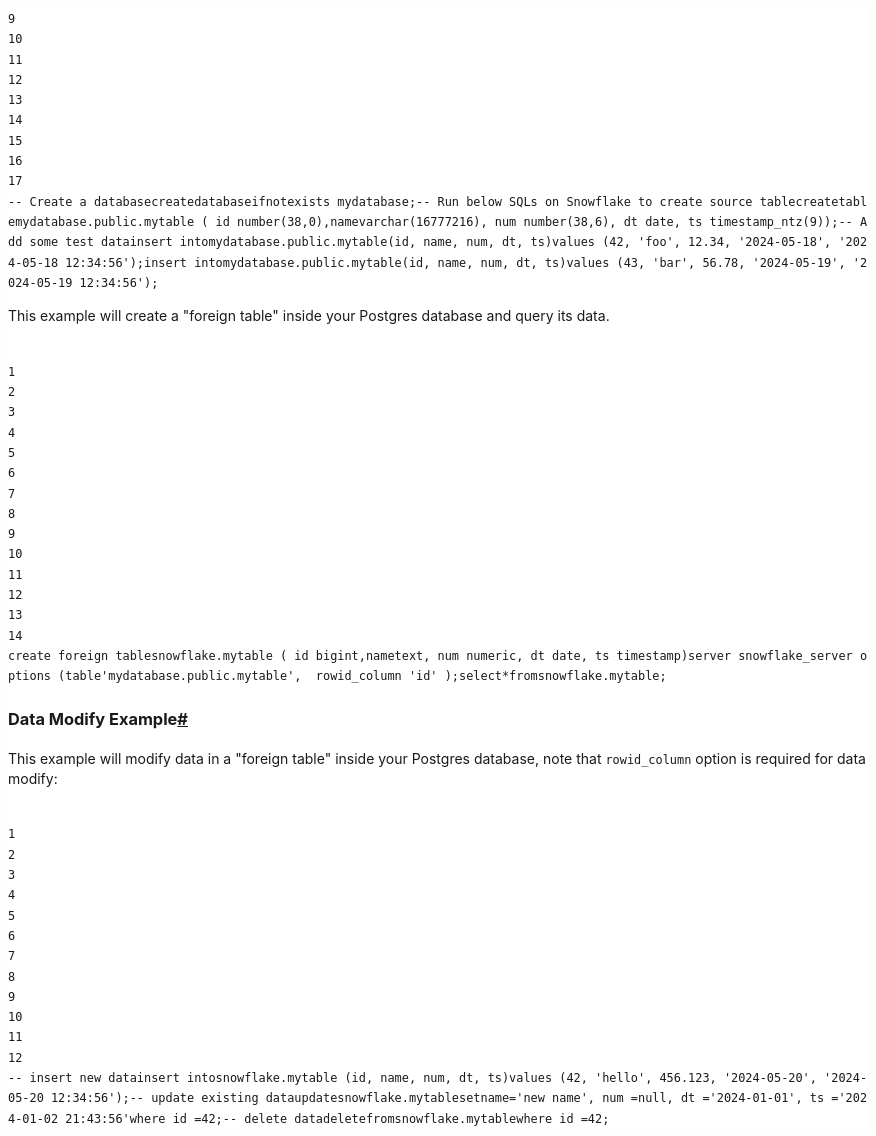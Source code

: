 ```
9
10
11
12
13
14
15
16
17
-- Create a databasecreatedatabaseifnotexists mydatabase;-- Run below SQLs on Snowflake to create source tablecreatetablemydatabase.public.mytable ( id number(38,0),namevarchar(16777216), num number(38,6), dt date, ts timestamp_ntz(9));-- Add some test datainsert intomydatabase.public.mytable(id, name, num, dt, ts)values (42, 'foo', 12.34, '2024-05-18', '2024-05-18 12:34:56');insert intomydatabase.public.mytable(id, name, num, dt, ts)values (43, 'bar', 56.78, '2024-05-19', '2024-05-19 12:34:56');

```

This example will create a "foreign table" inside your Postgres database and query its data.
```

1
2
3
4
5
6
7
8
9
10
11
12
13
14
create foreign tablesnowflake.mytable ( id bigint,nametext, num numeric, dt date, ts timestamp)server snowflake_server options (table'mydatabase.public.mytable',  rowid_column 'id' );select*fromsnowflake.mytable;

```

### Data Modify Example[#](https://supabase.com/docs/guides/database/extensions/wrappers/snowflake#data-modify-example)
This example will modify data in a "foreign table" inside your Postgres database, note that `rowid_column` option is required for data modify:
```

1
2
3
4
5
6
7
8
9
10
11
12
-- insert new datainsert intosnowflake.mytable (id, name, num, dt, ts)values (42, 'hello', 456.123, '2024-05-20', '2024-05-20 12:34:56');-- update existing dataupdatesnowflake.mytablesetname='new name', num =null, dt ='2024-01-01', ts ='2024-01-02 21:43:56'where id =42;-- delete datadeletefromsnowflake.mytablewhere id =42;

```